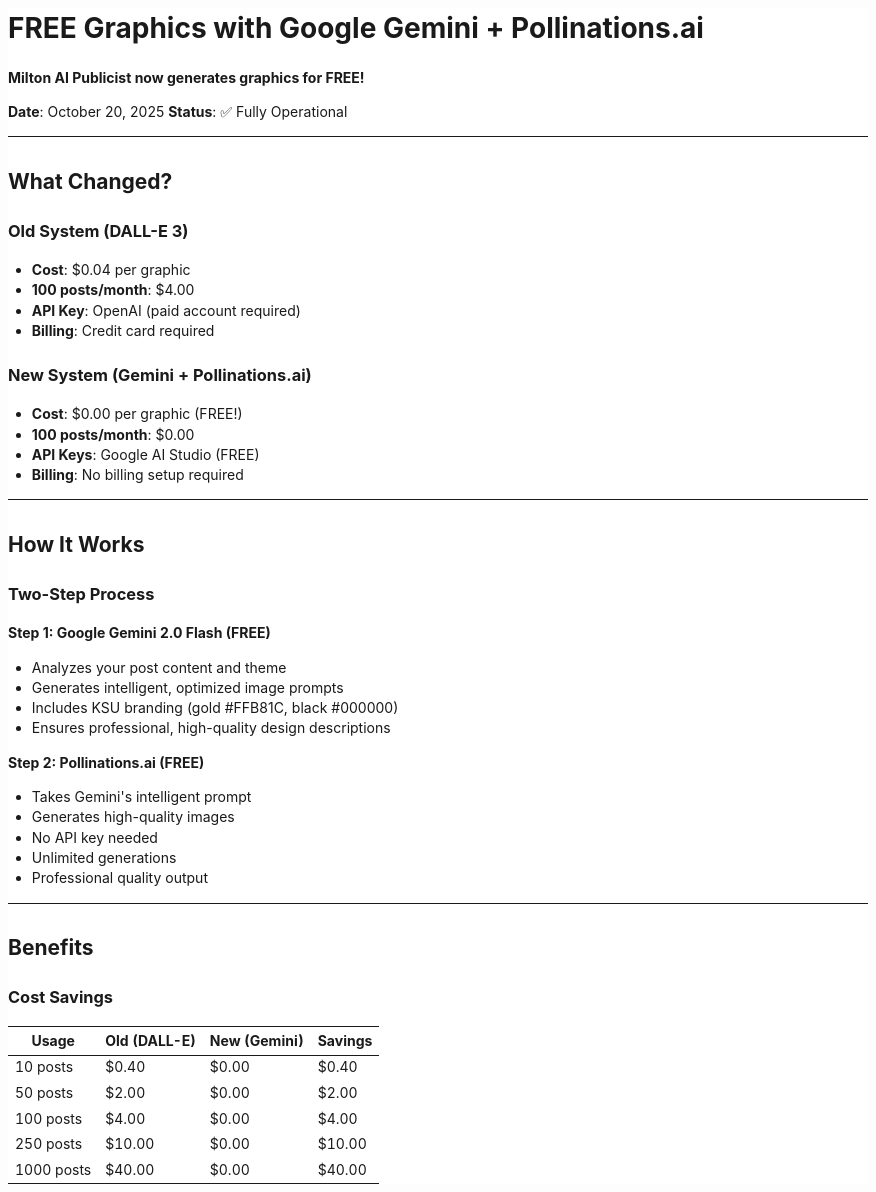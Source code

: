 # FREE Graphics with Google Gemini + Pollinations.ai

**Milton AI Publicist now generates graphics for FREE!**

**Date**: October 20, 2025
**Status**: ✅ Fully Operational

---

## What Changed?

### Old System (DALL-E 3)
- **Cost**: $0.04 per graphic
- **100 posts/month**: $4.00
- **API Key**: OpenAI (paid account required)
- **Billing**: Credit card required

### New System (Gemini + Pollinations.ai)
- **Cost**: $0.00 per graphic (FREE!)
- **100 posts/month**: $0.00
- **API Keys**: Google AI Studio (FREE)
- **Billing**: No billing setup required

---

## How It Works

### Two-Step Process

**Step 1: Google Gemini 2.0 Flash (FREE)**
- Analyzes your post content and theme
- Generates intelligent, optimized image prompts
- Includes KSU branding (gold #FFB81C, black #000000)
- Ensures professional, high-quality design descriptions

**Step 2: Pollinations.ai (FREE)**
- Takes Gemini's intelligent prompt
- Generates high-quality images
- No API key needed
- Unlimited generations
- Professional quality output

---

## Benefits

### Cost Savings
| Usage | Old (DALL-E) | New (Gemini) | Savings |
|-------|--------------|--------------|---------|
| 10 posts | $0.40 | $0.00 | $0.40 |
| 50 posts | $2.00 | $0.00 | $2.00 |
| 100 posts | $4.00 | $0.00 | $4.00 |
| 250 posts | $10.00 | $0.00 | $10.00 |
| 1000 posts | $40.00 | $0.00 | $40.00 |
